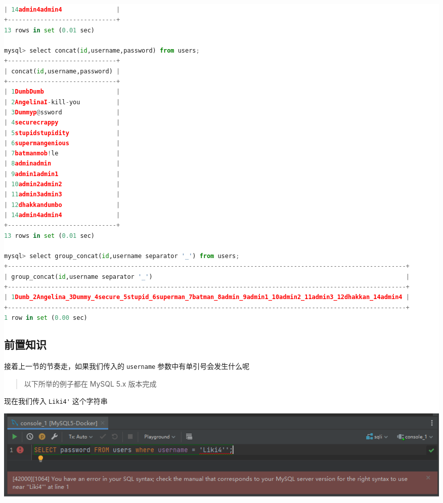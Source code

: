```python
| 14admin4admin4               |
+------------------------------+
13 rows in set (0.01 sec)

mysql> select concat(id,username,password) from users;
+------------------------------+
| concat(id,username,password) |
+------------------------------+
| 1DumbDumb                    |
| 2AngelinaI-kill-you          |
| 3Dummyp@ssword               |
| 4securecrappy                |
| 5stupidstupidity             |
| 6supermangenious             |
| 7batmanmob!le                |
| 8adminadmin                  |
| 9admin1admin1                |
| 10admin2admin2               |
| 11admin3admin3               |
| 12dhakkandumbo               |
| 14admin4admin4               |
+------------------------------+
13 rows in set (0.01 sec)

mysql> select group_concat(id,username separator '_') from users;
+--------------------------------------------------------------------------------------------------------------+
| group_concat(id,username separator '_')                                                                      |
+--------------------------------------------------------------------------------------------------------------+
| 1Dumb_2Angelina_3Dummy_4secure_5stupid_6superman_7batman_8admin_9admin1_10admin2_11admin3_12dhakkan_14admin4 |
+--------------------------------------------------------------------------------------------------------------+
1 row in set (0.00 sec)
```

## 前置知识

接着上一节的节奏走，如果我们传入的 `username` 参数中有单引号会发生什么呢

> 以下所举的例子都在 MySQL 5.x 版本完成

现在我们传入 `Liki4'` 这个字符串

![](static/boxcn8TrpE02fnPV7dFzkmnHiAe.png)
